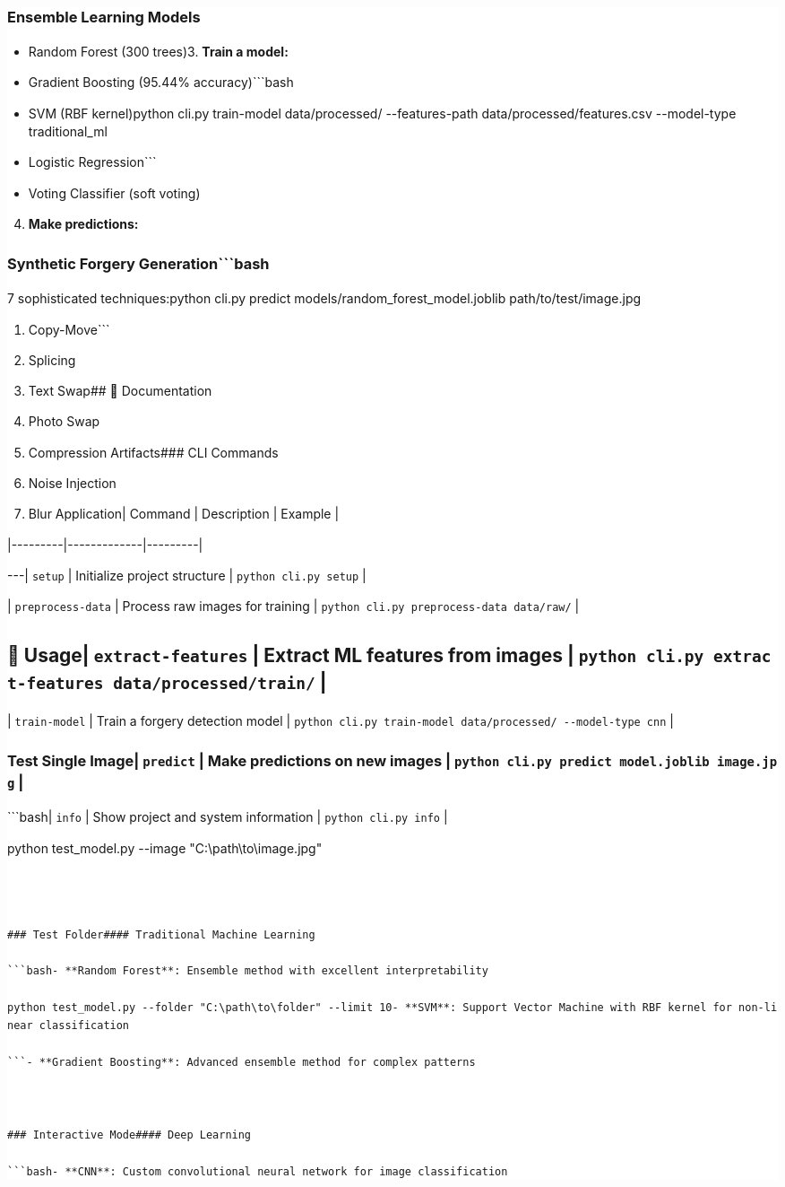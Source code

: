 ### Ensemble Learning Models

- Random Forest (300 trees)3. **Train a model:**

- Gradient Boosting (95.44% accuracy)```bash

- SVM (RBF kernel)python cli.py train-model data/processed/ --features-path data/processed/features.csv --model-type traditional_ml

- Logistic Regression```

- Voting Classifier (soft voting)

4. **Make predictions:**

### Synthetic Forgery Generation```bash

7 sophisticated techniques:python cli.py predict models/random_forest_model.joblib path/to/test/image.jpg

1. Copy-Move```

2. Splicing

3. Text Swap## 📖 Documentation

4. Photo Swap

5. Compression Artifacts### CLI Commands

6. Noise Injection

7. Blur Application| Command | Description | Example |

|---------|-------------|---------|

---| `setup` | Initialize project structure | `python cli.py setup` |

| `preprocess-data` | Process raw images for training | `python cli.py preprocess-data data/raw/` |

## 📖 Usage| `extract-features` | Extract ML features from images | `python cli.py extract-features data/processed/train/` |

| `train-model` | Train a forgery detection model | `python cli.py train-model data/processed/ --model-type cnn` |

### Test Single Image| `predict` | Make predictions on new images | `python cli.py predict model.joblib image.jpg` |

```bash| `info` | Show project and system information | `python cli.py info` |

python test_model.py --image "C:\path\to\image.jpg"

```### Model Types



### Test Folder#### Traditional Machine Learning

```bash- **Random Forest**: Ensemble method with excellent interpretability

python test_model.py --folder "C:\path\to\folder" --limit 10- **SVM**: Support Vector Machine with RBF kernel for non-linear classification

```- **Gradient Boosting**: Advanced ensemble method for complex patterns



### Interactive Mode#### Deep Learning

```bash- **CNN**: Custom convolutional neural network for image classification
```